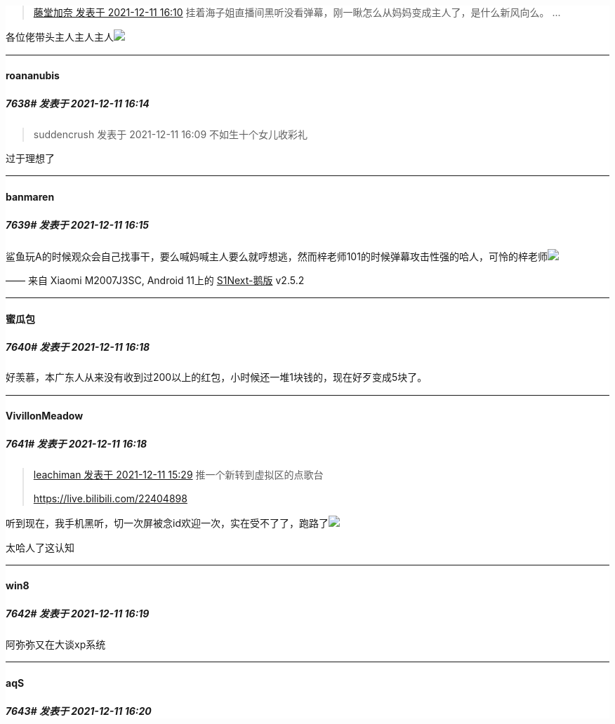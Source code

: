 <blockquote><a href="httphttps://bbs.saraba1st.com/2b/forum.php?mod=redirect&amp;goto=findpost&amp;pid=53892984&amp;ptid=2041291" target="_blank">藤堂加奈 发表于 2021-12-11 16:10</a>
挂着海子姐直播间黑听没看弹幕，刚一瞅怎么从妈妈变成主人了，是什么新风向么。 ...</blockquote>
各位佬带头主人主人主人<img src="https://static.saraba1st.com/image/smiley/face2017/037.png" referrerpolicy="no-referrer">

*****

####  roananubis  
##### 7638#       发表于 2021-12-11 16:14

<blockquote>suddencrush 发表于 2021-12-11 16:09
不如生十个女儿收彩礼</blockquote>
过于理想了

*****

####  banmaren  
##### 7639#       发表于 2021-12-11 16:15

鲨鱼玩A的时候观众会自己找事干，要么喊妈喊主人要么就哼想逃，然而梓老师101的时候弹幕攻击性强的哈人，可怜的梓老师<img src="https://static.saraba1st.com/image/smiley/face2017/137.gif" referrerpolicy="no-referrer">

—— 来自 Xiaomi M2007J3SC, Android 11上的 [S1Next-鹅版](https://github.com/ykrank/S1-Next/releases) v2.5.2

*****

####  蜜瓜包  
##### 7640#       发表于 2021-12-11 16:18

好羡慕，本广东人从来没有收到过200以上的红包，小时候还一堆1块钱的，现在好歹变成5块了。

*****

####  VivillonMeadow  
##### 7641#       发表于 2021-12-11 16:18

<blockquote><a href="httphttps://bbs.saraba1st.com/2b/forum.php?mod=redirect&amp;goto=findpost&amp;pid=53892552&amp;ptid=2041291" target="_blank">leachiman 发表于 2021-12-11 15:29</a>
推一个新转到虚拟区的点歌台

https://live.bilibili.com/22404898</blockquote>
听到现在，我手机黑听，切一次屏被念id欢迎一次，实在受不了了，跑路了<img src="https://static.saraba1st.com/image/smiley/face2017/068.png" referrerpolicy="no-referrer">

太哈人了这认知

*****

####  win8  
##### 7642#       发表于 2021-12-11 16:19

阿弥弥又在大谈xp系统

*****

####  aqS  
##### 7643#       发表于 2021-12-11 16:20
